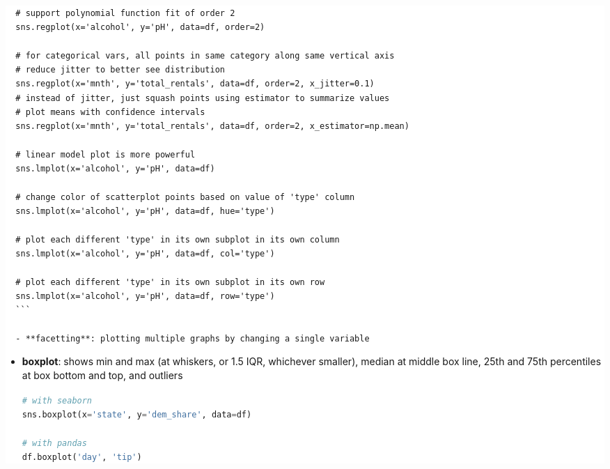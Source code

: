       # support polynomial function fit of order 2
      sns.regplot(x='alcohol', y='pH', data=df, order=2)

      # for categorical vars, all points in same category along same vertical axis
      # reduce jitter to better see distribution
      sns.regplot(x='mnth', y='total_rentals', data=df, order=2, x_jitter=0.1)
      # instead of jitter, just squash points using estimator to summarize values
      # plot means with confidence intervals
      sns.regplot(x='mnth', y='total_rentals', data=df, order=2, x_estimator=np.mean)

      # linear model plot is more powerful
      sns.lmplot(x='alcohol', y='pH', data=df)

      # change color of scatterplot points based on value of 'type' column
      sns.lmplot(x='alcohol', y='pH', data=df, hue='type')

      # plot each different 'type' in its own subplot in its own column
      sns.lmplot(x='alcohol', y='pH', data=df, col='type')

      # plot each different 'type' in its own subplot in its own row
      sns.lmplot(x='alcohol', y='pH', data=df, row='type')
      ```

      - **facetting**: plotting multiple graphs by changing a single variable

- **boxplot**: shows min and max (at whiskers, or 1.5 IQR, whichever smaller), median at middle box line, 25th and 75th percentiles at box bottom and top, and outliers

    ```python
    # with seaborn
    sns.boxplot(x='state', y='dem_share', data=df)

    # with pandas
    df.boxplot('day', 'tip')
    ```
